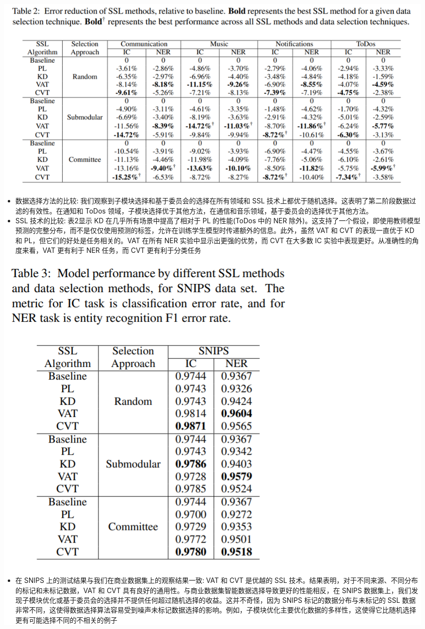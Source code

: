 ![](../../../source/images/192819202101191404.png)
- 数据选择方法的比较: 我们观察到子模块选择和基于委员会的选择在所有领域和 SSL 技术上都优于随机选择。这表明了第二阶段数据过滤的有效性。在通知和 ToDos 领域，子模块选择优于其他方法，在通信和音乐领域，基于委员会的选择优于其他方法。
- SSL 技术的比较: 表2显示 KD 在几乎所有场景中提高了相对于 PL 的性能(ToDos 中的 NER 除外)。这支持了一个假设，即使用教师模型预测的完整分布，而不是仅仅使用预测的标签，允许在训练学生模型时传递额外的信息。此外，虽然 VAT 和 CVT 的表现一直优于 KD 和 PL，但它们的好处是任务相关的。VAT 在所有 NER 实验中显示出更强的优势，而 CVT 在大多数 IC 实验中表现更好。从准确性的角度来看，VAT 更有利于 NER 任务，而 CVT 更有利于分类任务

![](../../../source/images/133213202101131404.png)
- 在 SNIPS 上的测试结果与我们在商业数据集上的观察结果一致: VAT 和 CVT 是优越的 SSL 技术。结果表明，对于不同来源、不同分布的标记和未标记数据，VAT 和 CVT 具有良好的通用性。与商业数据集智能数据选择导致更好的性能相反，在 SNIPS 数据集上，我们发现子模块优化或基于委员会的选择并不提供任何超过随机选择的收益。这并不奇怪，因为 SNIPS 标记的数据分布与未标记的 SSL 数据非常不同，这使得数据选择算法容易受到噪声未标记数据选择的影响。例如，子模块优化主要优化数据的多样性，这使得它比随机选择更有可能选择不同的不相关的例子

